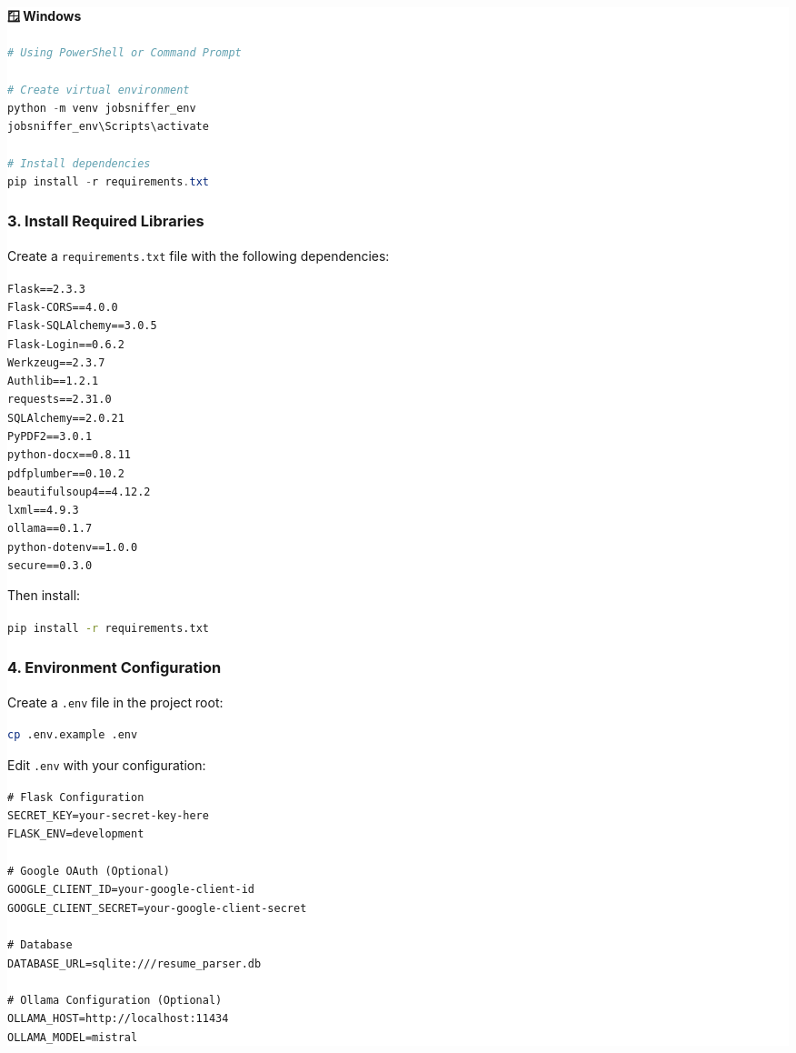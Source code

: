 #### 🪟 Windows

```powershell
# Using PowerShell or Command Prompt

# Create virtual environment
python -m venv jobsniffer_env
jobsniffer_env\Scripts\activate

# Install dependencies
pip install -r requirements.txt
```

### 3. Install Required Libraries

Create a `requirements.txt` file with the following dependencies:

```txt
Flask==2.3.3
Flask-CORS==4.0.0
Flask-SQLAlchemy==3.0.5
Flask-Login==0.6.2
Werkzeug==2.3.7
Authlib==1.2.1
requests==2.31.0
SQLAlchemy==2.0.21
PyPDF2==3.0.1
python-docx==0.8.11
pdfplumber==0.10.2
beautifulsoup4==4.12.2
lxml==4.9.3
ollama==0.1.7
python-dotenv==1.0.0
secure==0.3.0
```

Then install:

```bash
pip install -r requirements.txt
```

### 4. Environment Configuration

Create a `.env` file in the project root:

```bash
cp .env.example .env
```

Edit `.env` with your configuration:

```env
# Flask Configuration
SECRET_KEY=your-secret-key-here
FLASK_ENV=development

# Google OAuth (Optional)
GOOGLE_CLIENT_ID=your-google-client-id
GOOGLE_CLIENT_SECRET=your-google-client-secret

# Database
DATABASE_URL=sqlite:///resume_parser.db

# Ollama Configuration (Optional)
OLLAMA_HOST=http://localhost:11434
OLLAMA_MODEL=mistral
```
